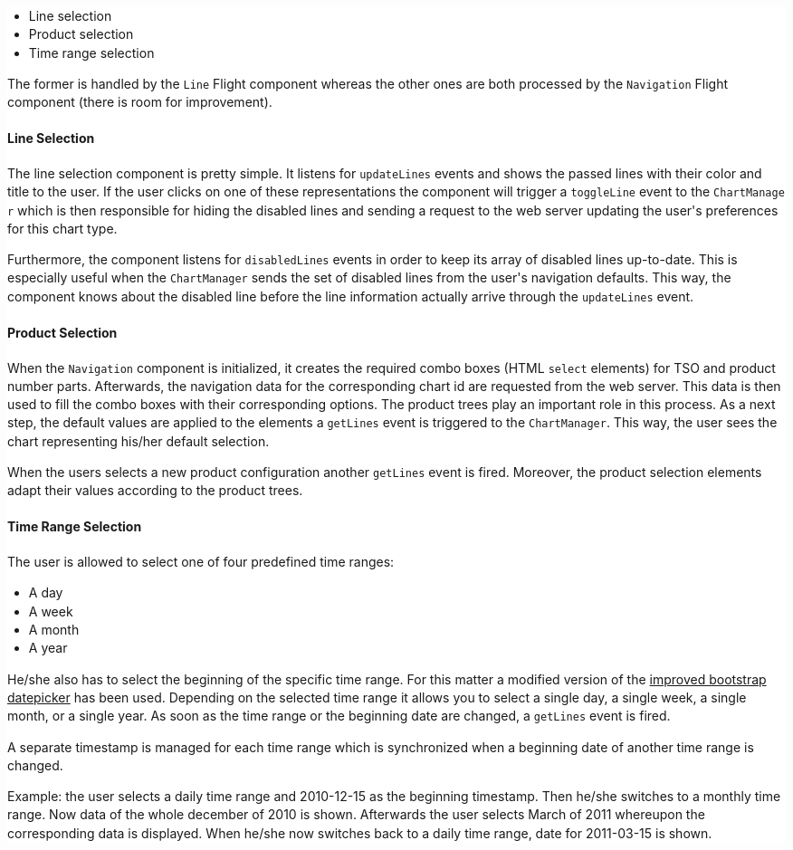 - Line selection
- Product selection
- Time range selection

The former is handled by the `Line` Flight component whereas the other ones are both processed
by the `Navigation` Flight component (there is room for improvement).

#### Line Selection
The line selection component is pretty simple.
It listens for `updateLines` events and shows the passed lines with their color and title to the
user. If the user clicks on one of these representations the component will trigger a
`toggleLine` event to the `ChartManager` which is then responsible for hiding the disabled
lines and sending a request to the web server updating the user's preferences for this chart type.

Furthermore, the component listens for `disabledLines` events in order to keep its array of
disabled lines up-to-date. This is especially useful when the `ChartManager` sends the set of
disabled lines from the user's navigation defaults. This way, the component knows about the disabled
line before the line information actually arrive through the `updateLines` event.

#### Product Selection
When the `Navigation` component is initialized, it creates the required combo boxes (HTML `select`
elements) for TSO and product number parts.
Afterwards, the navigation data for the corresponding chart id are requested from the web server.
This data is then used to fill the combo boxes with their corresponding options. The product trees
play an important role in this process. As a next step, the default values are applied to the
elements a `getLines` event is triggered to the `ChartManager`. This way, the user sees the
chart representing his/her default selection.

When the users selects a new product configuration another `getLines` event is fired.
Moreover, the product selection elements adapt their values according to the product trees.

#### Time Range Selection
The user is allowed to select one of four predefined time ranges:

- A day
- A week
- A month
- A year

He/she also has to select the beginning of the specific time range. For this matter a modified
version of the [improved bootstrap datepicker](http://eternicode.github.io/bootstrap-datepicker)
has been used.
Depending on the selected time range it allows you to select a single day, a single week, a single
month, or a single year. As soon as the time range or the beginning date are changed, a
`getLines` event is fired.

A separate timestamp is managed for each time range which is synchronized when a beginning date
of another time range is changed.

Example: the user selects a daily time range and 2010-12-15 as the beginning timestamp. Then he/she
switches to a monthly time range. Now data of the whole december of 2010 is shown. Afterwards the
user selects March of 2011 whereupon the corresponding data is displayed. When he/she now switches
back to a daily time range, date for 2011-03-15 is shown.

